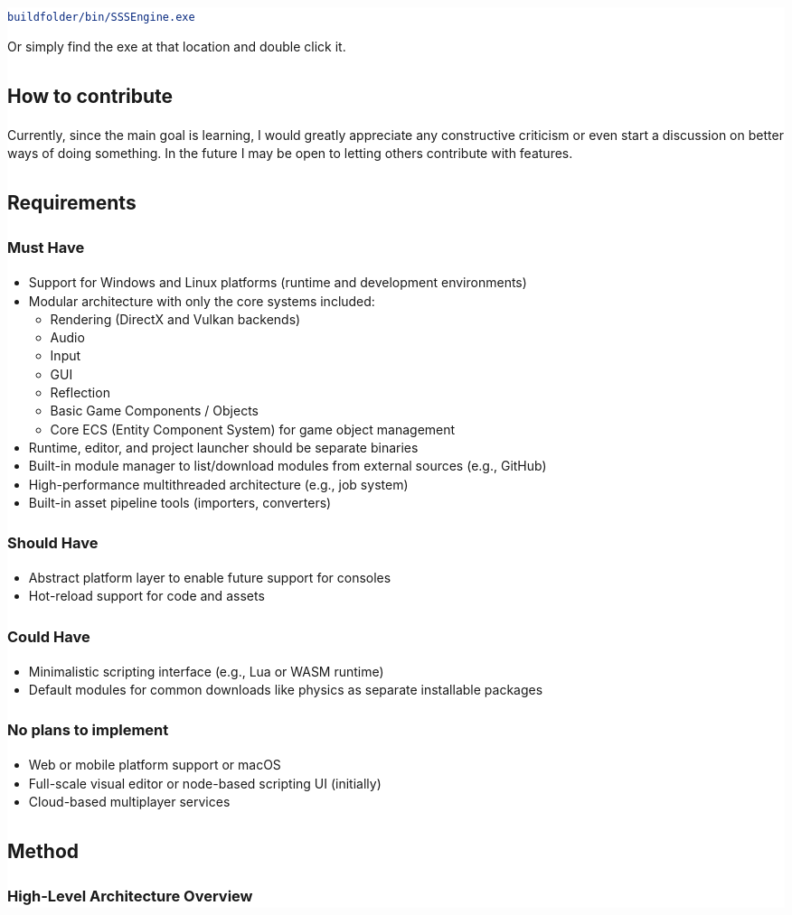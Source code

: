 ``````cmake
buildfolder/bin/SSSEngine.exe
``````

Or simply find the exe at that location and double click it.

## How to contribute

Currently, since the main goal is learning, I would greatly appreciate any constructive criticism or even start a
discussion on better ways of doing something. In the future I may be open to letting others contribute with features.

## Requirements

### Must Have

- Support for Windows and Linux platforms (runtime and development environments)
- Modular architecture with only the core systems included:
  - Rendering (DirectX and Vulkan backends)
  - Audio
  - Input
  - GUI
  - Reflection
  - Basic Game Components / Objects
  - Core ECS (Entity Component System) for game object management
- Runtime, editor, and project launcher should be separate binaries
- Built-in module manager to list/download modules from external sources (e.g., GitHub)
- High-performance multithreaded architecture (e.g., job system)
- Built-in asset pipeline tools (importers, converters)

### Should Have

- Abstract platform layer to enable future support for consoles
- Hot-reload support for code and assets

### Could Have

- Minimalistic scripting interface (e.g., Lua or WASM runtime)
- Default modules for common downloads like physics as separate installable packages

### No plans to implement

- Web or mobile platform support or macOS
- Full-scale visual editor or node-based scripting UI (initially)
- Cloud-based multiplayer services

## Method

### High-Level Architecture Overview
